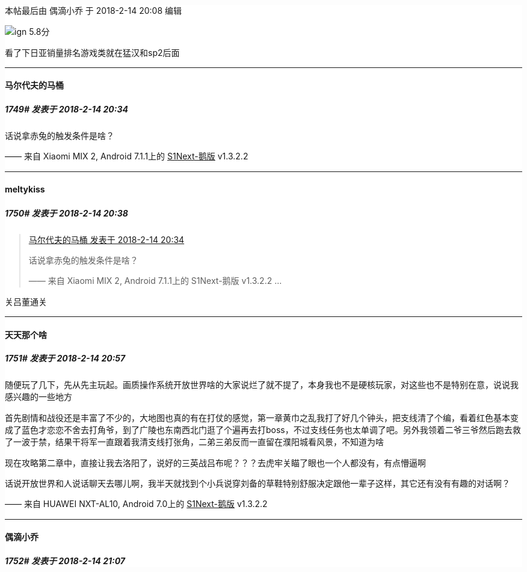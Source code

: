  本帖最后由 偶滴小乔 于 2018-2-14 20:08 编辑 

<img src="https://static.saraba1st.com/image/smiley/face2017/009.gif" referrerpolicy="no-referrer">ign 5.8分


看了下日亚销量排名游戏类就在猛汉和sp2后面


-----

####  马尔代夫的马桶  
##### 1749#       发表于 2018-2-14 20:34


话说拿赤兔的触发条件是啥？

—— 来自 Xiaomi MIX 2, Android 7.1.1上的 [S1Next-鹅版](https://github.com/ykrank/S1-Next/releases) v1.3.2.2


-----

####  meltykiss  
##### 1750#       发表于 2018-2-14 20:38


<blockquote><a href="httphttps://bbs.saraba1st.com/2b/forum.php?mod=redirect&amp;goto=findpost&amp;pid=38560725&amp;ptid=1355959" target="_blank">马尔代夫的马桶 发表于 2018-2-14 20:34</a>

话说拿赤兔的触发条件是啥？


—— 来自 Xiaomi MIX 2, Android 7.1.1上的 S1Next-鹅版 v1.3.2.2 ...</blockquote>
关吕董通关


-----

####  天天那个啥  
##### 1751#       发表于 2018-2-14 20:57


随便玩了几下，先从先主玩起。画质操作系统开放世界啥的大家说烂了就不提了，本身我也不是硬核玩家，对这些也不是特别在意，说说我感兴趣的一些地方

首先剧情和战役还是丰富了不少的，大地图也真的有在打仗的感觉，第一章黄巾之乱我打了好几个钟头，把支线清了个编，看着红色基本变成了蓝色才恋恋不舍去打角爷，到了广陵也东南西北门逛了个遍再去打boss，不过支线任务也太单调了吧。另外我领着二爷三爷然后跑去救了一波于禁，结果干将军一直跟着我清支线打张角，二弟三弟反而一直留在濮阳城看风景，不知道为啥

现在攻略第二章中，直接让我去洛阳了，说好的三英战吕布呢？？？去虎牢关瞄了眼也一个人都没有，有点懵逼啊

话说开放世界和人说话聊天去哪儿啊，我半天就找到个小兵说穿刘备的草鞋特别舒服决定跟他一辈子这样，其它还有没有有趣的对话啊？

—— 来自 HUAWEI NXT-AL10, Android 7.0上的 [S1Next-鹅版](https://github.com/ykrank/S1-Next/releases) v1.3.2.2


-----

####  偶滴小乔  
##### 1752#       发表于 2018-2-14 21:07

